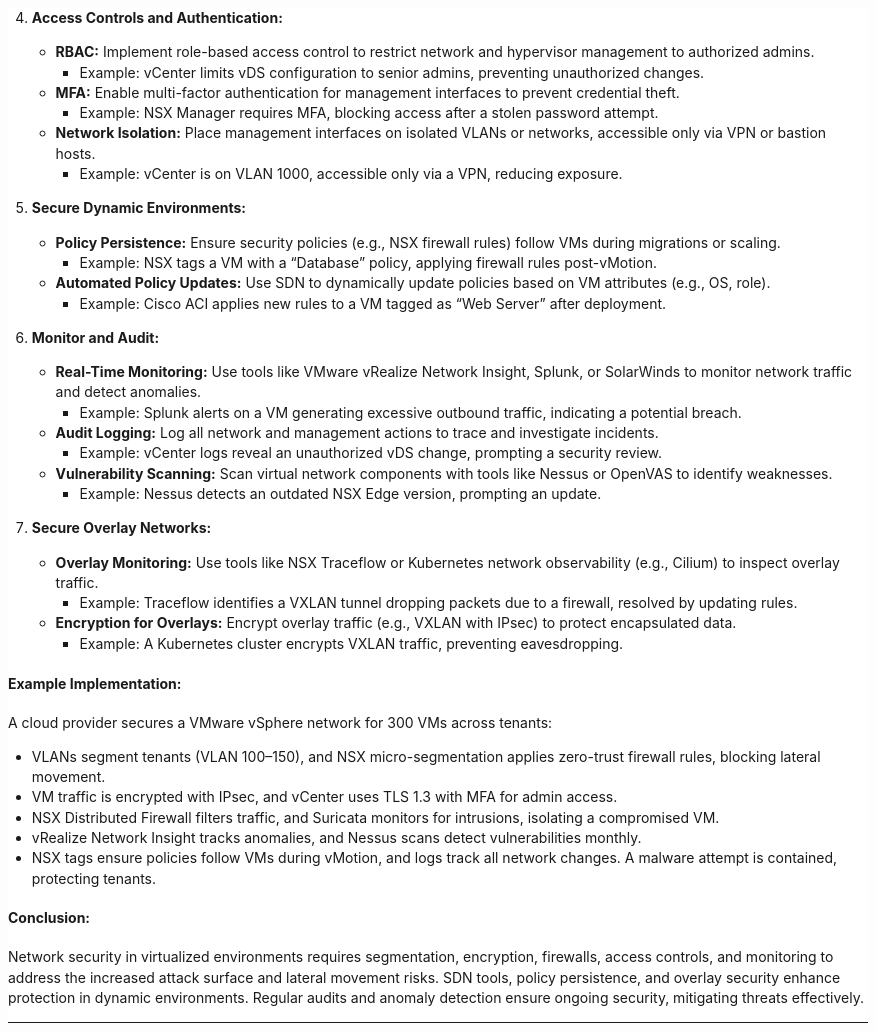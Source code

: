 4. **Access Controls and Authentication:**
   - **RBAC:** Implement role-based access control to restrict network and hypervisor management to authorized admins.
     - Example: vCenter limits vDS configuration to senior admins, preventing unauthorized changes.
   - **MFA:** Enable multi-factor authentication for management interfaces to prevent credential theft.
     - Example: NSX Manager requires MFA, blocking access after a stolen password attempt.
   - **Network Isolation:** Place management interfaces on isolated VLANs or networks, accessible only via VPN or bastion hosts.
     - Example: vCenter is on VLAN 1000, accessible only via a VPN, reducing exposure.

5. **Secure Dynamic Environments:**
   - **Policy Persistence:** Ensure security policies (e.g., NSX firewall rules) follow VMs during migrations or scaling.
     - Example: NSX tags a VM with a “Database” policy, applying firewall rules post-vMotion.
   - **Automated Policy Updates:** Use SDN to dynamically update policies based on VM attributes (e.g., OS, role).
     - Example: Cisco ACI applies new rules to a VM tagged as “Web Server” after deployment.

6. **Monitor and Audit:**
   - **Real-Time Monitoring:** Use tools like VMware vRealize Network Insight, Splunk, or SolarWinds to monitor network traffic and detect anomalies.
     - Example: Splunk alerts on a VM generating excessive outbound traffic, indicating a potential breach.
   - **Audit Logging:** Log all network and management actions to trace and investigate incidents.
     - Example: vCenter logs reveal an unauthorized vDS change, prompting a security review.
   - **Vulnerability Scanning:** Scan virtual network components with tools like Nessus or OpenVAS to identify weaknesses.
     - Example: Nessus detects an outdated NSX Edge version, prompting an update.

7. **Secure Overlay Networks:**
   - **Overlay Monitoring:** Use tools like NSX Traceflow or Kubernetes network observability (e.g., Cilium) to inspect overlay traffic.
     - Example: Traceflow identifies a VXLAN tunnel dropping packets due to a firewall, resolved by updating rules.
   - **Encryption for Overlays:** Encrypt overlay traffic (e.g., VXLAN with IPsec) to protect encapsulated data.
     - Example: A Kubernetes cluster encrypts VXLAN traffic, preventing eavesdropping.

#### **Example Implementation:**
A cloud provider secures a VMware vSphere network for 300 VMs across tenants:
- VLANs segment tenants (VLAN 100–150), and NSX micro-segmentation applies zero-trust firewall rules, blocking lateral movement.
- VM traffic is encrypted with IPsec, and vCenter uses TLS 1.3 with MFA for admin access.
- NSX Distributed Firewall filters traffic, and Suricata monitors for intrusions, isolating a compromised VM.
- vRealize Network Insight tracks anomalies, and Nessus scans detect vulnerabilities monthly.
- NSX tags ensure policies follow VMs during vMotion, and logs track all network changes. A malware attempt is contained, protecting tenants.

#### **Conclusion:**
Network security in virtualized environments requires segmentation, encryption, firewalls, access controls, and monitoring to address the increased attack surface and lateral movement risks. SDN tools, policy persistence, and overlay security enhance protection in dynamic environments. Regular audits and anomaly detection ensure ongoing security, mitigating threats effectively.

---